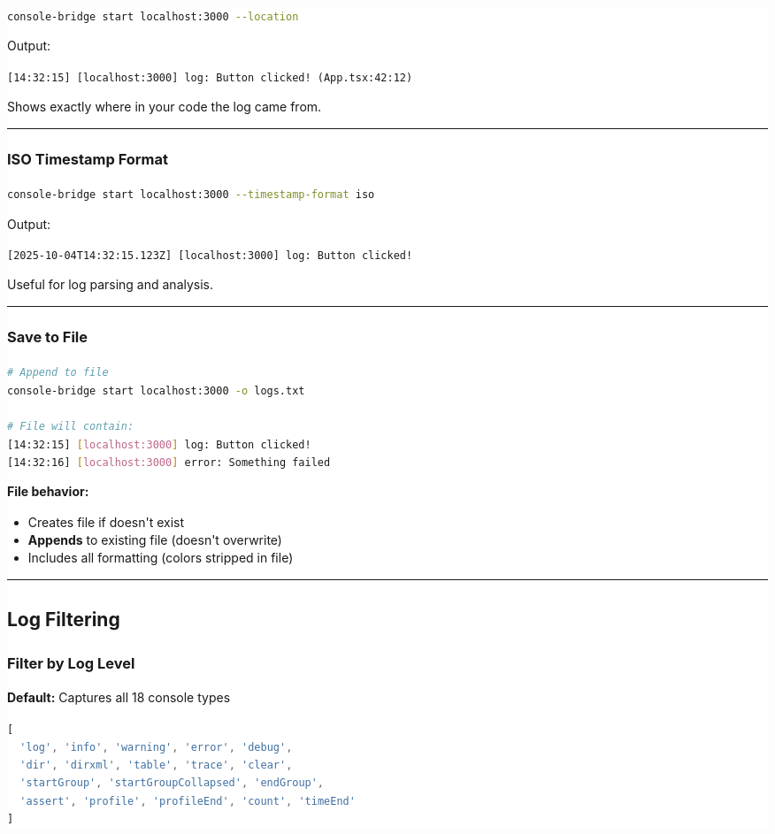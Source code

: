 ```bash
console-bridge start localhost:3000 --location
```

Output:
```
[14:32:15] [localhost:3000] log: Button clicked! (App.tsx:42:12)
```

Shows exactly where in your code the log came from.

---

### ISO Timestamp Format

```bash
console-bridge start localhost:3000 --timestamp-format iso
```

Output:
```
[2025-10-04T14:32:15.123Z] [localhost:3000] log: Button clicked!
```

Useful for log parsing and analysis.

---

### Save to File

```bash
# Append to file
console-bridge start localhost:3000 -o logs.txt

# File will contain:
[14:32:15] [localhost:3000] log: Button clicked!
[14:32:16] [localhost:3000] error: Something failed
```

**File behavior:**
- Creates file if doesn't exist
- **Appends** to existing file (doesn't overwrite)
- Includes all formatting (colors stripped in file)

---

## Log Filtering

### Filter by Log Level

**Default:** Captures all 18 console types
```javascript
[
  'log', 'info', 'warning', 'error', 'debug',
  'dir', 'dirxml', 'table', 'trace', 'clear',
  'startGroup', 'startGroupCollapsed', 'endGroup',
  'assert', 'profile', 'profileEnd', 'count', 'timeEnd'
]
```
